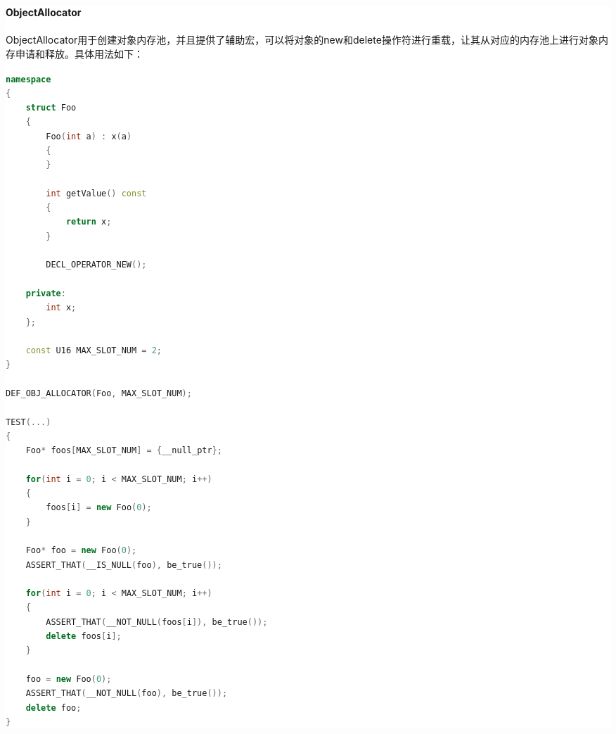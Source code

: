 #### ObjectAllocator

ObjectAllocator用于创建对象内存池，并且提供了辅助宏，可以将对象的new和delete操作符进行重载，让其从对应的内存池上进行对象内存申请和释放。具体用法如下：

~~~cpp
namespace
{
    struct Foo
    {
        Foo(int a) : x(a)
        {
        }

        int getValue() const
        {
            return x;
        }

        DECL_OPERATOR_NEW();

    private:
        int x;
    };

    const U16 MAX_SLOT_NUM = 2;
}

DEF_OBJ_ALLOCATOR(Foo, MAX_SLOT_NUM);

TEST(...)
{
    Foo* foos[MAX_SLOT_NUM] = {__null_ptr};

    for(int i = 0; i < MAX_SLOT_NUM; i++)
    {
        foos[i] = new Foo(0);
    }

    Foo* foo = new Foo(0);
    ASSERT_THAT(__IS_NULL(foo), be_true());

    for(int i = 0; i < MAX_SLOT_NUM; i++)
    {
        ASSERT_THAT(__NOT_NULL(foos[i]), be_true());
        delete foos[i];
    }

    foo = new Foo(0);
    ASSERT_THAT(__NOT_NULL(foo), be_true());
    delete foo;
}
~~~
